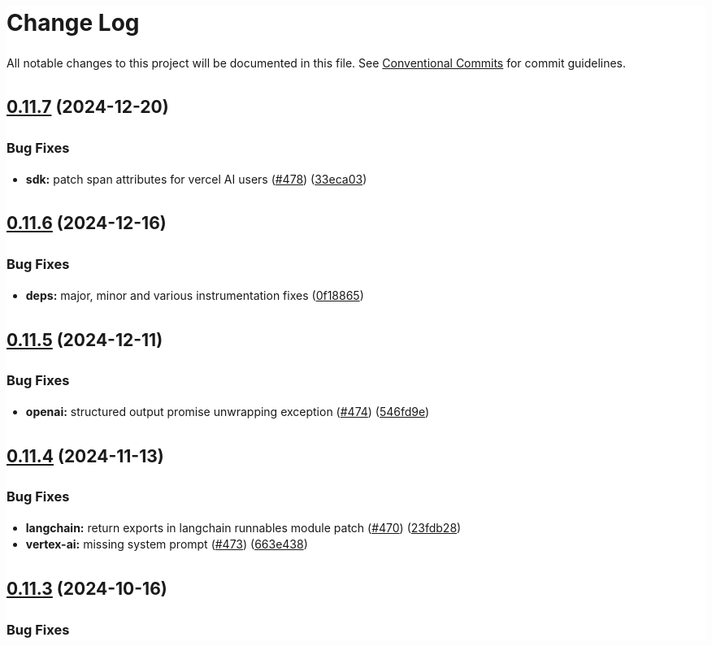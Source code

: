 # Change Log

All notable changes to this project will be documented in this file.
See [Conventional Commits](https://conventionalcommits.org) for commit guidelines.

## [0.11.7](https://github.com/traceloop/openllmetry-js/compare/v0.11.6...v0.11.7) (2024-12-20)

### Bug Fixes

- **sdk:** patch span attributes for vercel AI users ([#478](https://github.com/traceloop/openllmetry-js/issues/478)) ([33eca03](https://github.com/traceloop/openllmetry-js/commit/33eca033db8bf2ab65718d29b0105b71cd569c36))

## [0.11.6](https://github.com/traceloop/openllmetry-js/compare/v0.11.5...v0.11.6) (2024-12-16)

### Bug Fixes

- **deps:** major, minor and various instrumentation fixes ([0f18865](https://github.com/traceloop/openllmetry-js/commit/0f18865c4270c918f6c0b1bec701dc947353a213))

## [0.11.5](https://github.com/traceloop/openllmetry-js/compare/v0.11.4...v0.11.5) (2024-12-11)

### Bug Fixes

- **openai:** structured output promise unwrapping exception ([#474](https://github.com/traceloop/openllmetry-js/issues/474)) ([546fd9e](https://github.com/traceloop/openllmetry-js/commit/546fd9e6d05eef98a5db7726e3bce267ab57da18))

## [0.11.4](https://github.com/traceloop/openllmetry-js/compare/v0.11.3...v0.11.4) (2024-11-13)

### Bug Fixes

- **langchain:** return exports in langchain runnables module patch ([#470](https://github.com/traceloop/openllmetry-js/issues/470)) ([23fdb28](https://github.com/traceloop/openllmetry-js/commit/23fdb28ab5d7d70a963559b26aae31dde8347082))
- **vertex-ai:** missing system prompt ([#473](https://github.com/traceloop/openllmetry-js/issues/473)) ([663e438](https://github.com/traceloop/openllmetry-js/commit/663e438c5bce18b8fa20c16b7f6d53355bb7b7f9))

## [0.11.3](https://github.com/traceloop/openllmetry-js/compare/v0.11.2...v0.11.3) (2024-10-16)

### Bug Fixes
